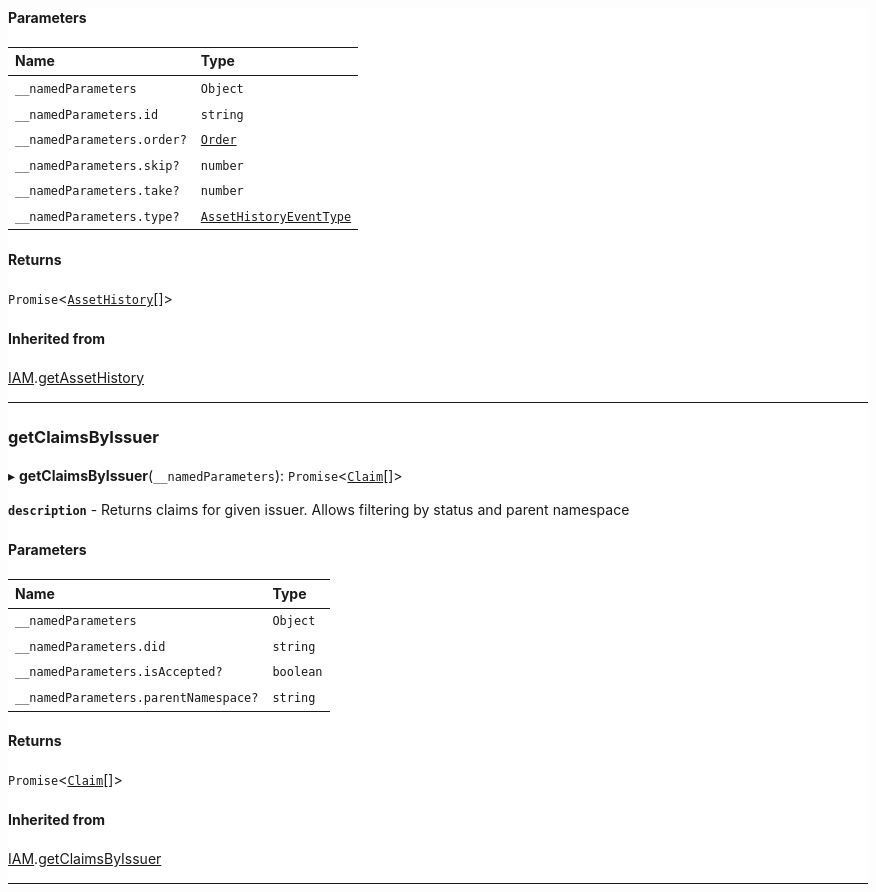 #### Parameters

| Name | Type |
| :------ | :------ |
| `__namedParameters` | `Object` |
| `__namedParameters.id` | `string` |
| `__namedParameters.order?` | [`Order`](../enums/cacheServerClient_cacheServerClient_types.Order.md) |
| `__namedParameters.skip?` | `number` |
| `__namedParameters.take?` | `number` |
| `__namedParameters.type?` | [`AssetHistoryEventType`](../enums/cacheServerClient_cacheServerClient_types.AssetHistoryEventType.md) |

#### Returns

`Promise`<[`AssetHistory`](../interfaces/cacheServerClient_cacheServerClient_types.AssetHistory.md)[]\>

#### Inherited from

[IAM](iam.IAM.md).[getAssetHistory](iam.IAM.md#getassethistory)

___

### getClaimsByIssuer

▸ **getClaimsByIssuer**(`__namedParameters`): `Promise`<[`Claim`](../interfaces/cacheServerClient_cacheServerClient_types.Claim.md)[]\>

**`description`** - Returns claims for given issuer. Allows filtering by status and parent namespace

#### Parameters

| Name | Type |
| :------ | :------ |
| `__namedParameters` | `Object` |
| `__namedParameters.did` | `string` |
| `__namedParameters.isAccepted?` | `boolean` |
| `__namedParameters.parentNamespace?` | `string` |

#### Returns

`Promise`<[`Claim`](../interfaces/cacheServerClient_cacheServerClient_types.Claim.md)[]\>

#### Inherited from

[IAM](iam.IAM.md).[getClaimsByIssuer](iam.IAM.md#getclaimsbyissuer)

___

